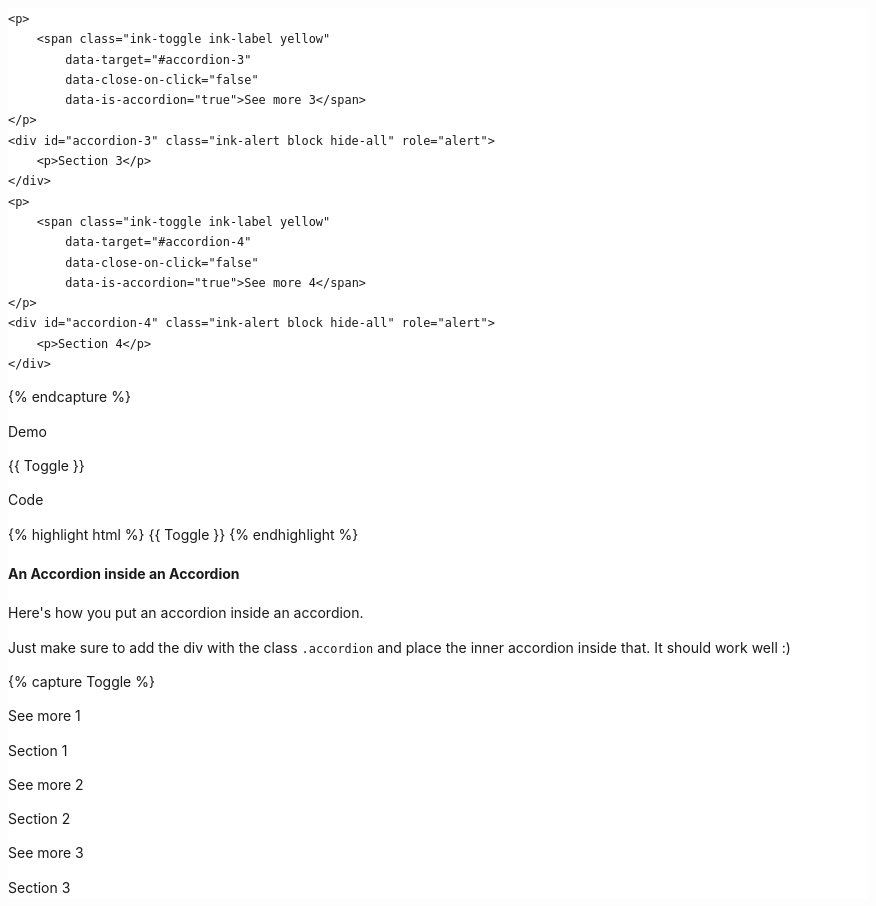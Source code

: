     <p>
        <span class="ink-toggle ink-label yellow"
            data-target="#accordion-3"
            data-close-on-click="false"
            data-is-accordion="true">See more 3</span>
    </p>
    <div id="accordion-3" class="ink-alert block hide-all" role="alert">
        <p>Section 3</p>
    </div>
    <p>
        <span class="ink-toggle ink-label yellow"
            data-target="#accordion-4"
            data-close-on-click="false"
            data-is-accordion="true">See more 4</span>
    </p>
    <div id="accordion-4" class="ink-alert block hide-all" role="alert">
        <p>Section 4</p>
    </div>
</div>
{% endcapture %}

<p class="example-title">Demo</p>
{{ Toggle }}

<p class="example-title">Code</p>
{% highlight html %}
{{ Toggle }}
{% endhighlight %}


#### An Accordion inside an Accordion

Here's how you put an accordion inside an accordion.

Just make sure to add the div with the class `.accordion` and place the inner accordion inside that. It should work well :)

{% capture Toggle %}
<div class="accordion">
    <p>
        <span class="ink-toggle ink-label yellow"
            data-target="#accordionception-1"
            data-close-on-click="false"
            data-is-accordion="true"
            data-initial-state="true">See more 1</span>
    </p>
    <div id="accordionception-1" class="ink-alert block hide-all" role="alert">
        <p>Section 1</p>
    </div>
    <p>
        <span class="ink-toggle ink-label yellow"
            data-target="#accordionception-2"
            data-close-on-click="false"
            data-is-accordion="true">See more 2</span>
    </p>
    <div id="accordionception-2" class="ink-alert block hide-all" role="alert">
        <p>Section 2</p>
    </div>
    <p>
        <span class="ink-toggle ink-label yellow"
            data-target="#accordionception-3"
            data-close-on-click="false"
            data-is-accordion="true">See more 3</span>
    </p>
    <div id="accordionception-3" class="ink-alert block hide-all" role="alert">
        <p>Section 3</p>
